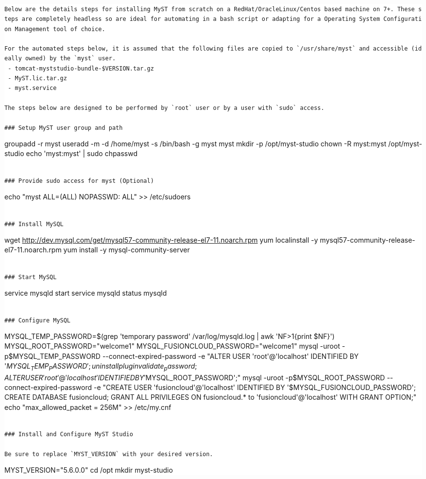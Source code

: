 ```
Below are the details steps for installing MyST from scratch on a RedHat/OracleLinux/Centos based machine on 7+. These steps are completely headless so are ideal for automating in a bash script or adapting for a Operating System Configuration Management tool of choice.

For the automated steps below, it is assumed that the following files are copied to `/usr/share/myst` and accessible (ideally owned) by the `myst` user. 
 - tomcat-myststudio-bundle-$VERSION.tar.gz
 - MyST.lic.tar.gz
 - myst.service

The steps below are designed to be performed by `root` user or by a user with `sudo` access.

### Setup MyST user group and path

```
groupadd -r myst
useradd -m -d /home/myst -s /bin/bash -g myst myst
mkdir -p /opt/myst-studio
chown -R myst:myst /opt/myst-studio
echo 'myst:myst' | sudo chpasswd
```

### Provide sudo access for myst (Optional)

```
echo "myst ALL=(ALL) NOPASSWD: ALL" >> /etc/sudoers
```

### Install MySQL

```
wget http://dev.mysql.com/get/mysql57-community-release-el7-11.noarch.rpm
yum localinstall -y mysql57-community-release-el7-11.noarch.rpm
yum install -y mysql-community-server
```

### Start MySQL

```
service mysqld start
service mysqld status mysqld
```

### Configure MySQL

```
MYSQL_TEMP_PASSWORD=$(grep 'temporary password' /var/log/mysqld.log | awk 'NF>1{print $NF}')
MYSQL_ROOT_PASSWORD="welcome1"
MYSQL_FUSIONCLOUD_PASSWORD="welcome1"
mysql -uroot -p$MYSQL_TEMP_PASSWORD --connect-expired-password -e "ALTER USER 'root'@'localhost' IDENTIFIED BY '$MYSQL_TEMP_PASSWORD'; uninstall plugin validate_password; ALTER USER 'root'@'localhost' IDENTIFIED BY '$MYSQL_ROOT_PASSWORD';"
mysql -uroot -p$MYSQL_ROOT_PASSWORD --connect-expired-password -e "CREATE USER 'fusioncloud'@'localhost' IDENTIFIED BY '$MYSQL_FUSIONCLOUD_PASSWORD'; CREATE DATABASE fusioncloud; GRANT ALL PRIVILEGES ON fusioncloud.* to 'fusioncloud'@'localhost' WITH GRANT OPTION;"
echo "max_allowed_packet = 256M" >> /etc/my.cnf
```

### Install and Configure MyST Studio

Be sure to replace `MYST_VERSION` with your desired version.
```
MYST_VERSION="5.6.0.0"
cd /opt
mkdir myst-studio